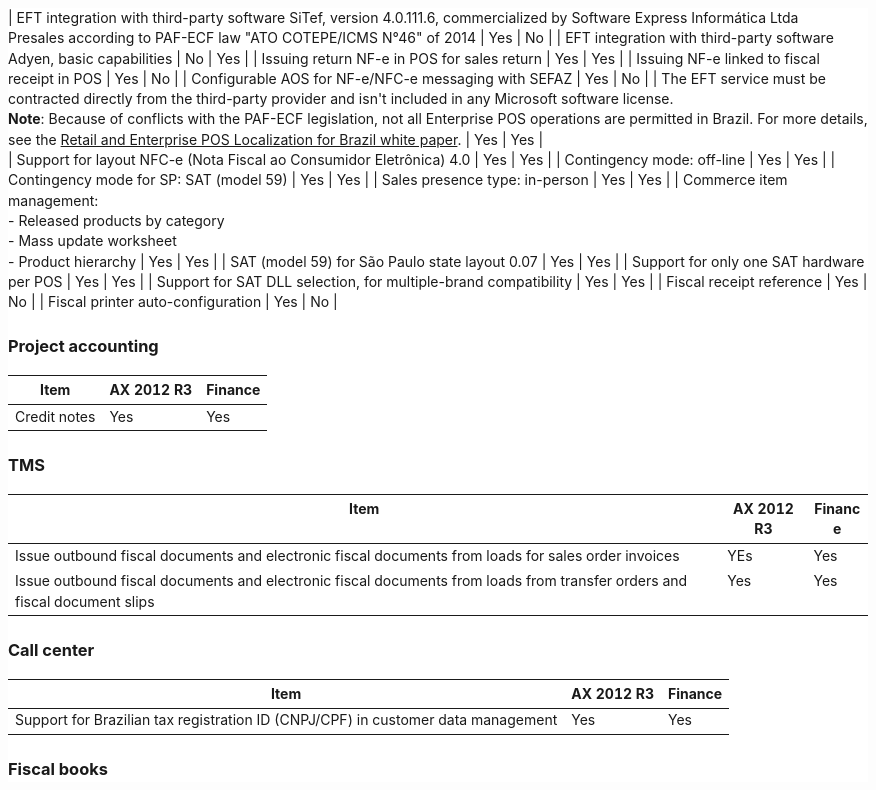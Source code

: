 | EFT integration with third-party software SiTef, version 4.0.111.6, commercialized by Software Express Informática Ltda <br>Presales according to PAF-ECF law "ATO COTEPE/ICMS N°46" of 2014 | Yes | No |
| EFT integration with third-party software Adyen, basic capabilities | No | Yes |
| Issuing return NF-e in POS for sales return | Yes | Yes |
| Issuing NF-e linked to fiscal receipt in POS | Yes | No |
| Configurable AOS for NF-e/NFC-e messaging with SEFAZ | Yes | No |
| The EFT service must be contracted directly from the third-party provider and isn't included in any Microsoft software license.<br> **Note**: Because of conflicts with the PAF-ECF legislation, not all Enterprise POS operations are permitted in Brazil. For more details, see the [Retail and Enterprise POS Localization for Brazil white paper](https://www.microsoft.com/download/details.aspx?id=42938). | Yes | Yes |           
| Support for layout NFC-e (Nota Fiscal ao Consumidor Eletrônica) 4.0 | Yes | Yes |
| Contingency mode: off-line | Yes | Yes |
| Contingency mode for SP: SAT (model 59) | Yes | Yes |
| Sales presence type: in-person | Yes | Yes |
| Commerce item management:<br>- Released products by category<br>- Mass update worksheet<br>- Product hierarchy | Yes | Yes |
| SAT (model 59) for São Paulo state layout 0.07 | Yes | Yes |
| Support for only one SAT hardware per POS | Yes | Yes |
| Support for SAT DLL selection, for multiple-brand compatibility | Yes | Yes |
| Fiscal receipt reference | Yes | No |
| Fiscal printer auto-configuration | Yes | No |

### Project accounting 

| Item | AX 2012 R3 |  Finance | 
| ---- | ---------- | -------- |
| Credit notes | Yes | Yes |

### TMS

| Item | AX 2012 R3 |  Finance | 
| ---- | ---------- | -------- |
| Issue outbound fiscal documents and electronic fiscal documents from loads for sales order invoices | YEs | Yes |
| Issue outbound fiscal documents and electronic fiscal documents from loads from transfer orders and fiscal document slips | Yes | Yes |

### Call center

| Item | AX 2012 R3 |  Finance | 
| ---- | ---------- | -------- |
| Support for Brazilian tax registration ID (CNPJ/CPF) in customer data management | Yes | Yes |

### Fiscal books
